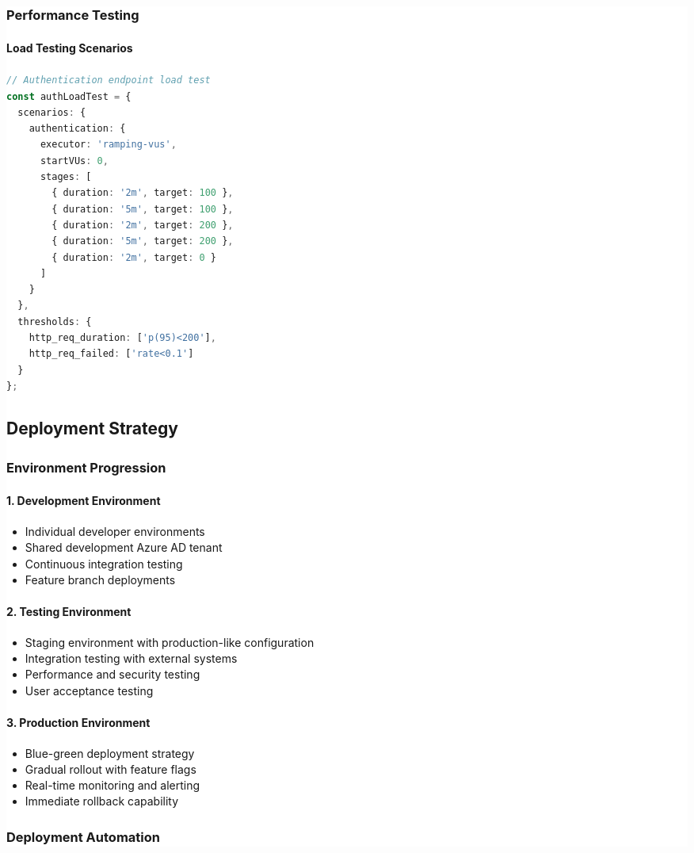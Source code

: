 ### Performance Testing

#### Load Testing Scenarios
```typescript
// Authentication endpoint load test
const authLoadTest = {
  scenarios: {
    authentication: {
      executor: 'ramping-vus',
      startVUs: 0,
      stages: [
        { duration: '2m', target: 100 },
        { duration: '5m', target: 100 },
        { duration: '2m', target: 200 },
        { duration: '5m', target: 200 },
        { duration: '2m', target: 0 }
      ]
    }
  },
  thresholds: {
    http_req_duration: ['p(95)<200'],
    http_req_failed: ['rate<0.1']
  }
};
```

## Deployment Strategy

### Environment Progression

#### 1. Development Environment
- Individual developer environments
- Shared development Azure AD tenant
- Continuous integration testing
- Feature branch deployments

#### 2. Testing Environment
- Staging environment with production-like configuration
- Integration testing with external systems
- Performance and security testing
- User acceptance testing

#### 3. Production Environment
- Blue-green deployment strategy
- Gradual rollout with feature flags
- Real-time monitoring and alerting
- Immediate rollback capability

### Deployment Automation
